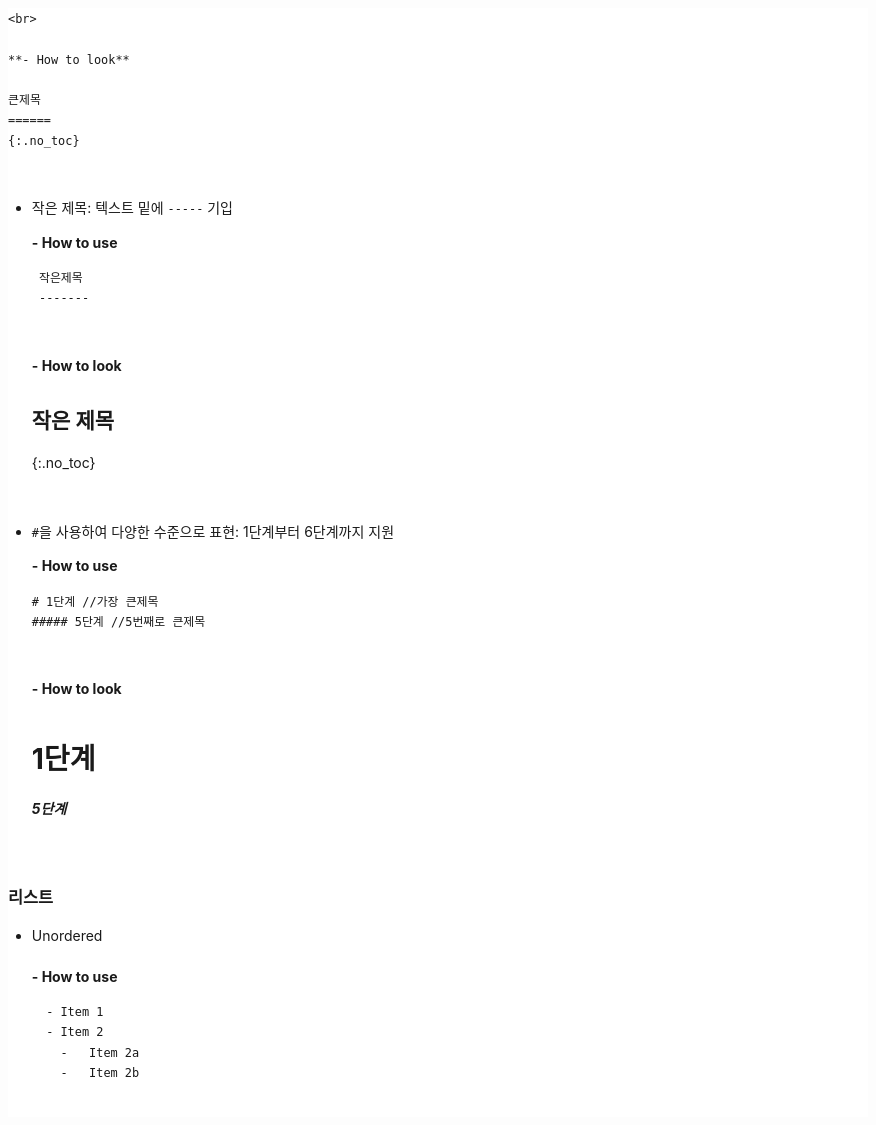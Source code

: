     <br>

    **- How to look**

    큰제목
    ======
    {:.no_toc}

<Br>

- 작은 제목: 텍스트 밑에 `-----` 기입 <Br>

    **- How to use**

    ```
     작은제목
     -------
    ```
    <br>

    **- How to look**

  작은 제목
  ---------
  {:.no_toc}

<br>

- `#`을 사용하여 다양한 수준으로 표현: 1단계부터 6단계까지 지원

    **- How to use**
    ```
    # 1단계 //가장 큰제목
    ##### 5단계 //5번째로 큰제목
    ```

    <br>

    **- How to look**

    # 1단계
    ##### 5단계

<br>

### 리스트

-	Unordered <br>  
    **- How to use**

    ```
	  -	Item 1
	  -	Item 2
	    -	Item 2a
	    -	Item 2b
    ```
    <Br>

